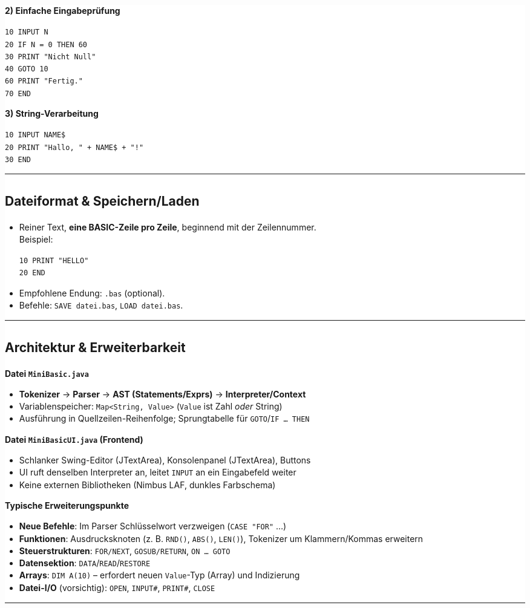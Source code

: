 **2) Einfache Eingabeprüfung**
```
10 INPUT N
20 IF N = 0 THEN 60
30 PRINT "Nicht Null"
40 GOTO 10
60 PRINT "Fertig."
70 END
```

**3) String-Verarbeitung**
```
10 INPUT NAME$
20 PRINT "Hallo, " + NAME$ + "!"
30 END
```

---

## Dateiformat & Speichern/Laden

- Reiner Text, **eine BASIC-Zeile pro Zeile**, beginnend mit der Zeilennummer.  
  Beispiel:
  ```
  10 PRINT "HELLO"
  20 END
  ```
- Empfohlene Endung: `.bas` (optional).
- Befehle: `SAVE datei.bas`, `LOAD datei.bas`.

---

## Architektur & Erweiterbarkeit

**Datei `MiniBasic.java`**
- **Tokenizer** → **Parser** → **AST (Statements/Exprs)** → **Interpreter/Context**
- Variablenspeicher: `Map<String, Value>` (`Value` ist Zahl *oder* String)
- Ausführung in Quellzeilen-Reihenfolge; Sprungtabelle für `GOTO`/`IF … THEN`

**Datei `MiniBasicUI.java` (Frontend)**
- Schlanker Swing-Editor (JTextArea), Konsolenpanel (JTextArea), Buttons
- UI ruft denselben Interpreter an, leitet `INPUT` an ein Eingabefeld weiter
- Keine externen Bibliotheken (Nimbus LAF, dunkles Farbschema)

**Typische Erweiterungspunkte**
- **Neue Befehle**: Im Parser Schlüsselwort verzweigen (`CASE "FOR"` …)
- **Funktionen**: Ausdrucksknoten (z. B. `RND()`, `ABS()`, `LEN()`), Tokenizer um Klammern/Kommas erweitern
- **Steuerstrukturen**: `FOR/NEXT`, `GOSUB/RETURN`, `ON … GOTO`
- **Datensektion**: `DATA`/`READ`/`RESTORE`
- **Arrays**: `DIM A(10)` – erfordert neuen `Value`-Typ (Array) und Indizierung
- **Datei-I/O** (vorsichtig): `OPEN`, `INPUT#`, `PRINT#`, `CLOSE`

---
